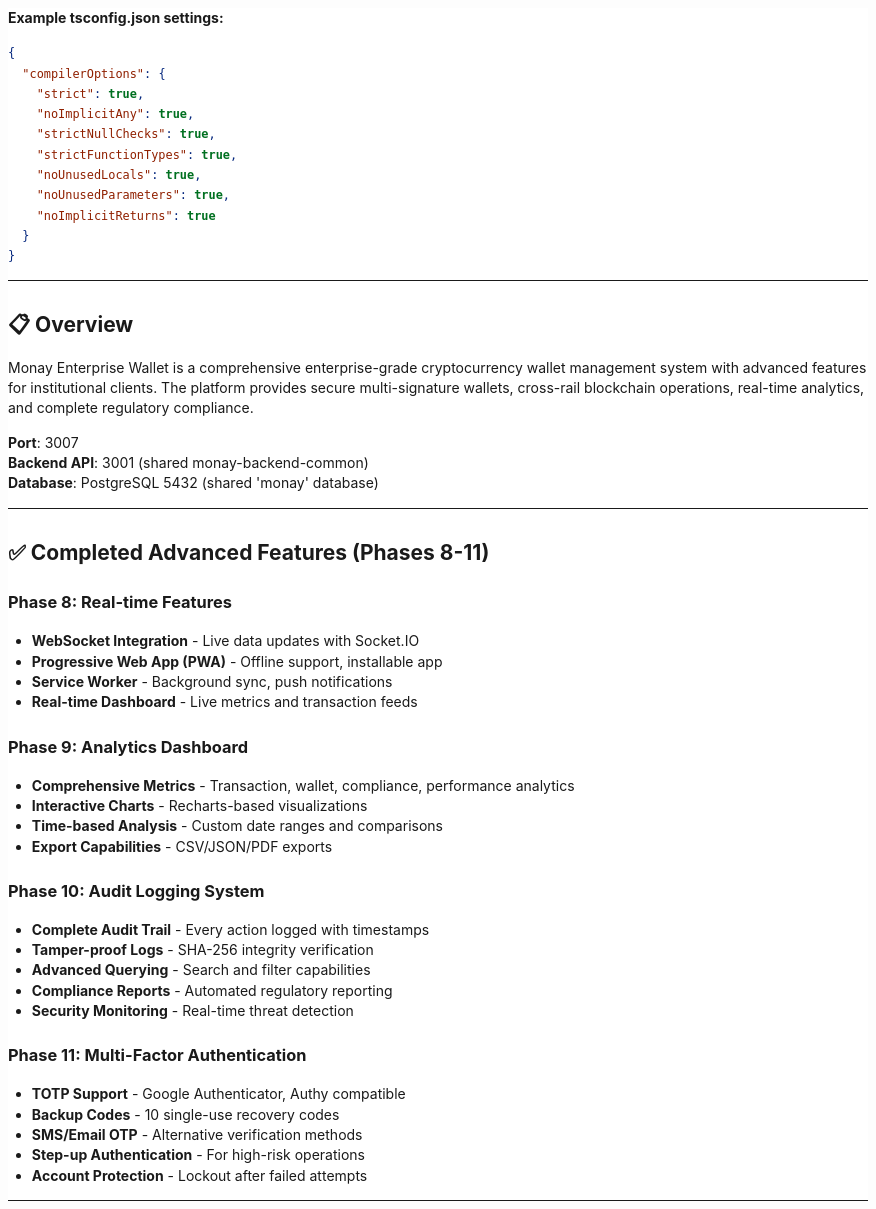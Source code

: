 **Example tsconfig.json settings:**
```json
{
  "compilerOptions": {
    "strict": true,
    "noImplicitAny": true,
    "strictNullChecks": true,
    "strictFunctionTypes": true,
    "noUnusedLocals": true,
    "noUnusedParameters": true,
    "noImplicitReturns": true
  }
}
```

---

## 📋 Overview

Monay Enterprise Wallet is a comprehensive enterprise-grade cryptocurrency wallet management system with advanced features for institutional clients. The platform provides secure multi-signature wallets, cross-rail blockchain operations, real-time analytics, and complete regulatory compliance.

**Port**: 3007  
**Backend API**: 3001 (shared monay-backend-common)  
**Database**: PostgreSQL 5432 (shared 'monay' database)  

---

## ✅ Completed Advanced Features (Phases 8-11)

### Phase 8: Real-time Features
- **WebSocket Integration** - Live data updates with Socket.IO
- **Progressive Web App (PWA)** - Offline support, installable app
- **Service Worker** - Background sync, push notifications
- **Real-time Dashboard** - Live metrics and transaction feeds

### Phase 9: Analytics Dashboard
- **Comprehensive Metrics** - Transaction, wallet, compliance, performance analytics
- **Interactive Charts** - Recharts-based visualizations
- **Time-based Analysis** - Custom date ranges and comparisons
- **Export Capabilities** - CSV/JSON/PDF exports

### Phase 10: Audit Logging System
- **Complete Audit Trail** - Every action logged with timestamps
- **Tamper-proof Logs** - SHA-256 integrity verification
- **Advanced Querying** - Search and filter capabilities
- **Compliance Reports** - Automated regulatory reporting
- **Security Monitoring** - Real-time threat detection

### Phase 11: Multi-Factor Authentication
- **TOTP Support** - Google Authenticator, Authy compatible
- **Backup Codes** - 10 single-use recovery codes
- **SMS/Email OTP** - Alternative verification methods
- **Step-up Authentication** - For high-risk operations
- **Account Protection** - Lockout after failed attempts

---